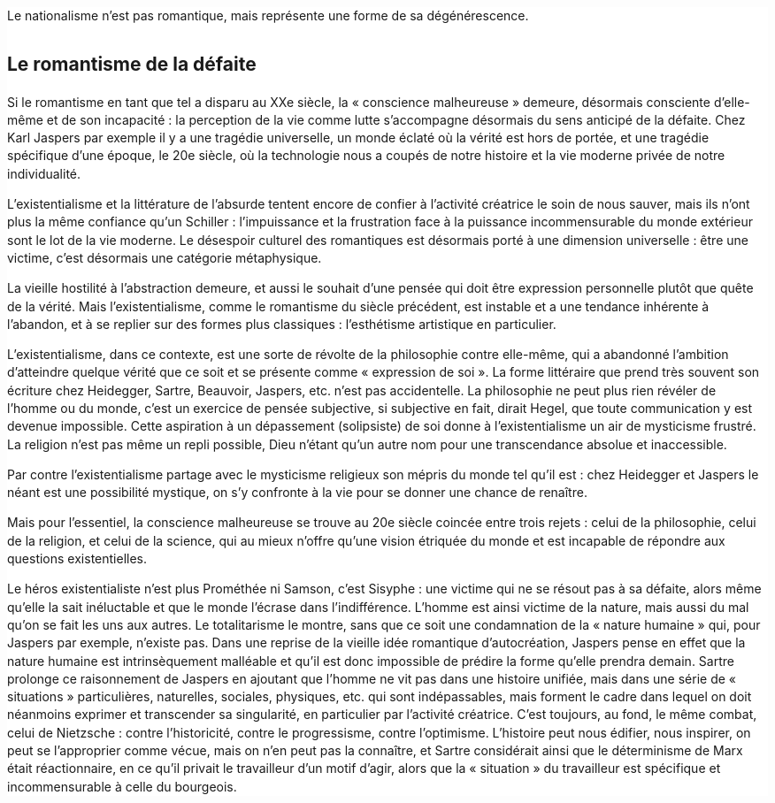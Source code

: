 Le nationalisme n’est pas romantique, mais représente une forme de sa dégénérescence.

## Le romantisme de la défaite

Si le romantisme en tant que tel a disparu au XXe siècle, la « conscience malheureuse » demeure, désormais consciente d’elle-même et de son incapacité : la perception de la vie comme lutte s’accompagne désormais du sens anticipé de la défaite. Chez Karl Jaspers par exemple il y a une tragédie universelle, un monde éclaté où la vérité est hors de portée, et une tragédie spécifique d’une époque, le 20e siècle, où la technologie nous a coupés de notre histoire et la vie moderne privée de notre individualité.

L’existentialisme et la littérature de l’absurde tentent encore de confier à l’activité créatrice le soin de nous sauver, mais ils n’ont plus la même confiance qu’un Schiller : l’impuissance et la frustration face à la puissance incommensurable du monde extérieur sont le lot de la vie moderne. Le désespoir culturel des romantiques est désormais porté à une dimension universelle : être une victime, c’est désormais une catégorie métaphysique.

La vieille hostilité à l’abstraction demeure, et aussi le souhait d’une pensée qui doit être expression personnelle plutôt que quête de la vérité. Mais l’existentialisme, comme le romantisme du siècle précédent, est instable et a une tendance inhérente à l’abandon, et à se replier sur des formes plus classiques : l’esthétisme artistique en particulier.

L’existentialisme, dans ce contexte, est une sorte de révolte de la philosophie contre elle-même, qui a abandonné l’ambition d’atteindre quelque vérité que ce soit et se présente comme « expression de soi ». La forme littéraire que prend très souvent son écriture chez Heidegger, Sartre, Beauvoir, Jaspers, etc. n’est pas accidentelle. La philosophie ne peut plus rien révéler de l’homme ou du monde, c’est un exercice de pensée subjective, si subjective en fait, dirait Hegel, que toute communication y est devenue impossible.
Cette aspiration à un dépassement (solipsiste) de soi donne à l’existentialisme un air de mysticisme frustré. La religion n’est pas même un repli possible, Dieu n’étant qu’un autre nom pour une transcendance absolue et inaccessible.

Par contre l’existentialisme partage avec le mysticisme religieux son mépris du monde tel qu’il est : chez Heidegger et Jaspers le néant est une possibilité mystique, on s’y confronte à la vie pour se donner une chance de renaître. 

Mais pour l’essentiel, la conscience malheureuse se trouve au 20e siècle coincée entre trois rejets : celui de la philosophie, celui de la religion, et celui de la science, qui au mieux n’offre qu’une vision étriquée du monde et est incapable de répondre aux questions existentielles. 

Le héros existentialiste n’est plus Prométhée ni Samson, c’est Sisyphe : une victime qui ne se résout pas à sa défaite, alors même qu’elle la sait inéluctable et que le monde l’écrase dans l’indifférence. L’homme est ainsi victime de la nature, mais aussi du mal qu’on se fait les uns aux autres. Le totalitarisme le montre, sans que ce soit une condamnation de la « nature humaine » qui, pour Jaspers par exemple, n’existe pas. Dans une reprise de la vieille idée romantique d’autocréation, Jaspers pense en effet que la nature humaine est intrinsèquement malléable et qu’il est donc impossible de prédire la forme qu’elle prendra demain. Sartre prolonge ce raisonnement de Jaspers en ajoutant que l’homme ne vit pas dans une histoire unifiée, mais dans une série de « situations » particulières, naturelles, sociales, physiques, etc. qui sont indépassables, mais forment le cadre dans lequel on doit néanmoins exprimer et transcender sa singularité, en particulier par l’activité créatrice. C’est toujours, au fond, le même combat, celui de Nietzsche : contre l’historicité, contre le progressisme, contre l’optimisme. L’histoire peut nous édifier, nous inspirer, on peut se l’approprier comme vécue, mais on n’en peut pas la connaître, et Sartre considérait ainsi que le déterminisme de Marx était réactionnaire, en ce qu’il privait le travailleur d’un motif d’agir, alors que la « situation » du travailleur est spécifique et incommensurable à celle du bourgeois.
